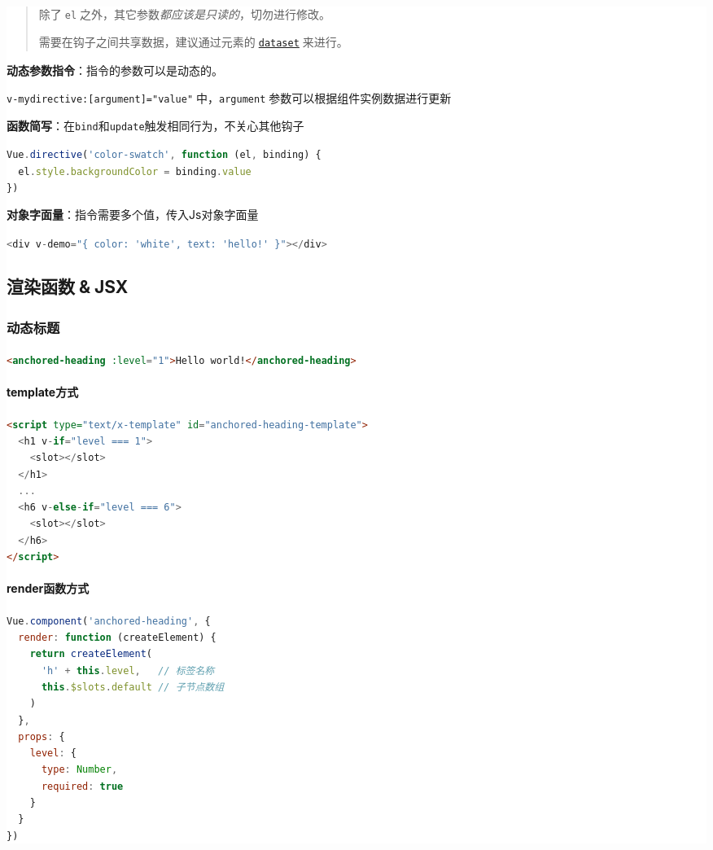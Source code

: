 > 除了 `el` 之外，其它参数*都应该是只读的*，切勿进行修改。
>
> 需要在钩子之间共享数据，建议通过元素的 [`dataset`](https://developer.mozilla.org/zh-CN/docs/Web/API/HTMLElement/dataset) 来进行。

**动态参数指令**：指令的参数可以是动态的。

 `v-mydirective:[argument]="value"` 中，`argument` 参数可以根据组件实例数据进行更新

**函数简写**：在`bind`和`update`触发相同行为，不关心其他钩子

```js
Vue.directive('color-swatch', function (el, binding) {
  el.style.backgroundColor = binding.value
})
```

**对象字面量**：指令需要多个值，传入Js对象字面量

```js
<div v-demo="{ color: 'white', text: 'hello!' }"></div>
```

## 渲染函数 & JSX

### 动态标题

```html
<anchored-heading :level="1">Hello world!</anchored-heading>
```

#### template方式

```html
<script type="text/x-template" id="anchored-heading-template">
  <h1 v-if="level === 1">
    <slot></slot>
  </h1>
  ...
  <h6 v-else-if="level === 6">
    <slot></slot>
  </h6>
</script>
```

#### render函数方式

```js
Vue.component('anchored-heading', {
  render: function (createElement) {
    return createElement(
      'h' + this.level,   // 标签名称
      this.$slots.default // 子节点数组
    )
  },
  props: {
    level: {
      type: Number,
      required: true
    }
  }
})
```


[^1]: is 属性
[^2]: html元素属性
